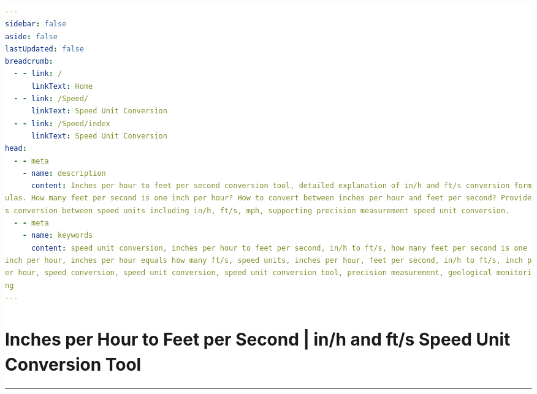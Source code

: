 ```yaml
---
sidebar: false
aside: false
lastUpdated: false
breadcrumb:
  - - link: /
      linkText: Home
  - - link: /Speed/
      linkText: Speed Unit Conversion
  - - link: /Speed/index
      linkText: Speed Unit Conversion
head:
  - - meta
    - name: description
      content: Inches per hour to feet per second conversion tool, detailed explanation of in/h and ft/s conversion formulas. How many feet per second is one inch per hour? How to convert between inches per hour and feet per second? Provides conversion between speed units including in/h, ft/s, mph, supporting precision measurement speed unit conversion.
  - - meta
    - name: keywords
      content: speed unit conversion, inches per hour to feet per second, in/h to ft/s, how many feet per second is one inch per hour, inches per hour equals how many ft/s, speed units, inches per hour, feet per second, in/h to ft/s, inch per hour, speed conversion, speed unit conversion, speed unit conversion tool, precision measurement, geological monitoring
---
```

# Inches per Hour to Feet per Second | in/h and ft/s Speed Unit Conversion Tool
---
<script setup>
import { onMounted, reactive, inject ,ref  } from 'vue'
import { NButton,NForm ,NFormItem,NInput,NInputNumber,NSelect,NCard,useMessage ,NGrid ,NGi } from 'naive-ui'
import { defineClientComponent } from 'vitepress'
import { Speed } from '../files';
const convert = inject('convert')
const options =  [
  { "label": "Feet per Second (ft/s)", "value": "ft/s" },
  { "label": "Inches per Hour (in/h)", "value": "in/h" },
  { "label": "Kilometers per Hour (km/h)", "value": "km/h" },
  { "label": "Meters per Second (m/s)", "value": "m/s" },
  { "label": "Miles per Hour (mph)", "value": "mph" },
  { "label": "Knot (knot)", "value": "knot" },
  { "label": "Millimeters per Hour (mm/h)", "value": "mm/h" }
];
const seoKey = ['Speed unit conversion','Inches per hour to feet per second','in/h to ft/s','Speed unit conversion tool','Speed conversion','Speed unit converter','How many feet per second is one inch per hour','Inches per hour equals how many ft/s','Speed units','Inches per hour','Feet per second','in/h to ft/s','Inch per hour','Precision measurement','Geological monitoring']
const formRef = ref(null);
const rules = {
  number:{
    required: true,
    type: 'number',
    trigger: "blur",
    message: 'Please enter a number'
  },
  to:{
    required: true,
    trigger: "select",
    message: 'Please select conversion unit'